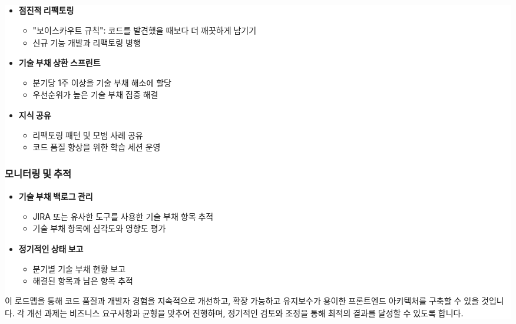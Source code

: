- **점진적 리팩토링**
  - "보이스카우트 규칙": 코드를 발견했을 때보다 더 깨끗하게 남기기
  - 신규 기능 개발과 리팩토링 병행

- **기술 부채 상환 스프린트**
  - 분기당 1주 이상을 기술 부채 해소에 할당
  - 우선순위가 높은 기술 부채 집중 해결

- **지식 공유**
  - 리팩토링 패턴 및 모범 사례 공유
  - 코드 품질 향상을 위한 학습 세션 운영

### 모니터링 및 추적

- **기술 부채 백로그 관리**
  - JIRA 또는 유사한 도구를 사용한 기술 부채 항목 추적
  - 기술 부채 항목에 심각도와 영향도 평가

- **정기적인 상태 보고**
  - 분기별 기술 부채 현황 보고
  - 해결된 항목과 남은 항목 추적

이 로드맵을 통해 코드 품질과 개발자 경험을 지속적으로 개선하고, 확장 가능하고 유지보수가 용이한 프론트엔드 아키텍처를 구축할 수 있을 것입니다. 각 개선 과제는 비즈니스 요구사항과 균형을 맞추어 진행하며, 정기적인 검토와 조정을 통해 최적의 결과를 달성할 수 있도록 합니다.